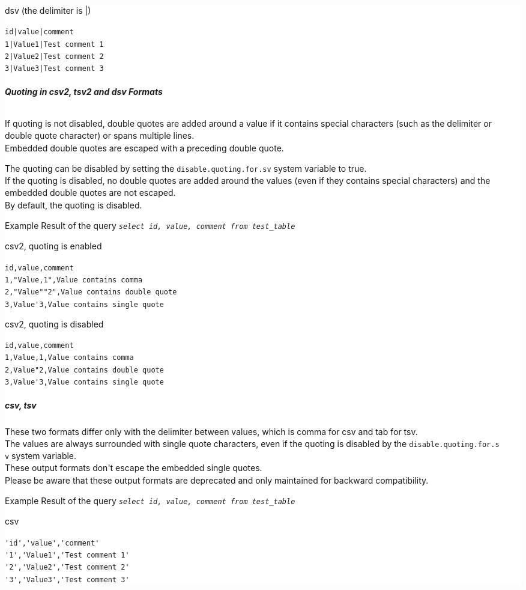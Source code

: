 dsv (the delimiter is |)

```
id|value|comment
1|Value1|Test comment 1
2|Value2|Test comment 2
3|Value3|Test comment 3
```

###### **Quoting in csv2, tsv2 and dsv Formats**

If quoting is not disabled, double quotes are added around a value if it contains special characters (such as the delimiter or double quote character) or spans multiple lines.  
Embedded double quotes are escaped with a preceding double quote.

The quoting can be disabled by setting the `disable.quoting.for.sv` system variable to true.   
If the quoting is disabled, no double quotes are added around the values (even if they contains special characters) and the embedded double quotes are not escaped.  
By default, the quoting is disabled.

Example Result of the query *`select id, value, comment from test_table`*

csv2, quoting is enabled

```
id,value,comment
1,"Value,1",Value contains comma
2,"Value""2",Value contains double quote
3,Value'3,Value contains single quote
```

csv2, quoting is disabled

```
id,value,comment
1,Value,1,Value contains comma
2,Value"2,Value contains double quote
3,Value'3,Value contains single quote
```

##### **csv, tsv**

These two formats differ only with the delimiter between values, which is comma for csv and tab for tsv.   
The values are always surrounded with single quote characters, even if the quoting is disabled by the `disable.quoting.for.sv` system variable.  
These output formats don't escape the embedded single quotes.  
Please be aware that these output formats are deprecated and only maintained for backward compatibility.

Example Result of the query *`select id, value, comment from test_table`*

csv

```
'id','value','comment'
'1','Value1','Test comment 1'
'2','Value2','Test comment 2'
'3','Value3','Test comment 3'
```

